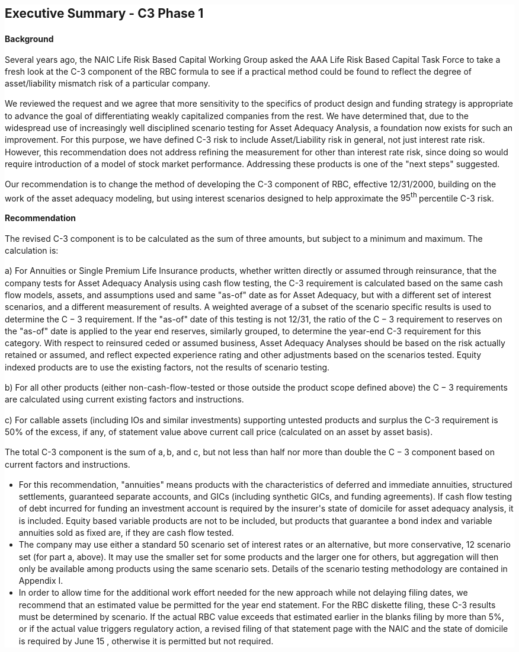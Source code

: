 ## Executive Summary - C3 Phase 1
**Background**

Several years ago, the NAIC Life Risk Based Capital Working Group asked the AAA Life Risk Based Capital Task Force to take a fresh look at the C-3 component of the RBC formula to see if a practical method could be found to reflect the degree of asset/liability mismatch risk of a particular company.

We reviewed the request and we agree that more sensitivity to the specifics of product design and funding strategy is appropriate to advance the goal of differentiating weakly capitalized companies from the rest. We have determined that, due to the widespread use of increasingly well disciplined scenario testing for Asset Adequacy Analysis, a foundation now exists for such an improvement. For this purpose, we have defined C-3 risk to include Asset/Liability risk in general, not just interest rate risk. However, this recommendation does not address refining the measurement for other than interest rate risk, since doing so would require introduction of a model of stock market performance. Addressing these products is one of the "next steps" suggested.

Our recommendation is to change the method of developing the C-3 component of RBC, effective $12 / 31 / 2000$, building on the work of the asset adequacy modeling, but using interest scenarios designed to help approximate the $95^{\text {th }}$ percentile C-3 risk.

**Recommendation**

The revised C-3 component is to be calculated as the sum of three amounts, but subject to a minimum and maximum. The calculation is:

a) For Annuities or Single Premium Life Insurance products, whether written directly or assumed through reinsurance, that the company tests for Asset Adequacy Analysis using cash flow testing, the C-3 requirement is calculated based on the same cash flow models, assets, and assumptions used and same "as-of" date as for Asset Adequacy, but with a different set of interest scenarios, and a different measurement of results. A weighted average of a subset of the scenario specific results is used to determine the $\mathrm{C}-3$ requirement. If the "as-of" date of this testing is not $12 / 31$, the ratio of the $\mathrm{C}-3$ requirement to reserves on the "as-of" date is applied to the year end reserves, similarly grouped, to determine the year-end C-3 requirement for this category. With respect to reinsured ceded or assumed business, Asset Adequacy Analyses should be based on the risk actually retained or assumed, and reflect expected experience rating and other adjustments based on the scenarios tested. Equity indexed products are to use the existing factors, not the results of scenario testing.  

b) For all other products (either non-cash-flow-tested or those outside the product scope defined above) the $\mathrm{C}-3$ requirements are calculated using current existing factors and instructions.

c) For callable assets (including IOs and similar investments) supporting untested products and surplus the C-3 requirement is $50 \%$ of the excess, if any, of statement value above current call price (calculated on an asset by asset basis).

The total C-3 component is the sum of $\mathrm{a}, \mathrm{b}$, and $\mathrm{c}$, but not less than half nor more than double the $\mathrm{C}-3$ component based on current factors and instructions.

- For this recommendation, "annuities" means products with the characteristics of deferred and immediate annuities, structured settlements, guaranteed separate accounts, and GICs (including synthetic GICs, and funding agreements). If cash flow testing of debt incurred for funding an investment account is required by the insurer's state of domicile for asset adequacy analysis, it is included. Equity based variable products are not to be included, but products that guarantee a bond index and variable annuities sold as fixed are, if they are cash flow tested.
- The company may use either a standard 50 scenario set of interest rates or an alternative, but more conservative, 12 scenario set (for part a, above). It may use the smaller set for some products and the larger one for others, but aggregation will then only be available among products using the same scenario sets. Details of the scenario testing methodology are contained in Appendix I.
- In order to allow time for the additional work effort needed for the new approach while not delaying filing dates, we recommend that an estimated value be permitted for the year end statement. For the RBC diskette filing, these C-3 results must be determined by scenario. If the actual $\mathrm{RBC}$ value exceeds that estimated earlier in the blanks filing by more than $5 \%$, or if the actual value triggers regulatory action, a revised filing of that statement page with the NAIC and the state of domicile is required by June 15 , otherwise it is permitted but not required.